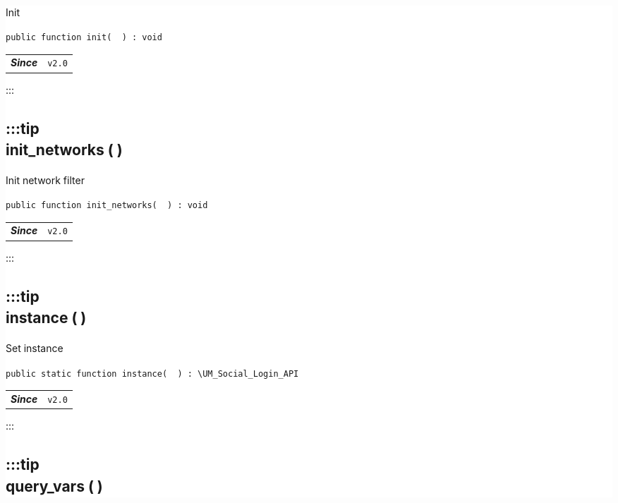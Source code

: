 Init

```php:no-line-numbers
public function init(  ) : void
```



| | |
|:--------:| ----------- |
| ***Since*** |`v2.0`<br />|




:::

  
:::tip <a id="UM_Social_Login_API::init_networks" style="display: block; position: relative; top: -5rem; visibility: hidden;"></a> init_networks ( )   
-----

Init network filter

```php:no-line-numbers
public function init_networks(  ) : void
```



| | |
|:--------:| ----------- |
| ***Since*** |`v2.0`<br />|




:::

  
:::tip <a id="UM_Social_Login_API::instance" style="display: block; position: relative; top: -5rem; visibility: hidden;"></a> instance ( )  <Badge text="static" type="warn"/>  
-----

Set instance

```php:no-line-numbers
public static function instance(  ) : \UM_Social_Login_API
```



| | |
|:--------:| ----------- |
| ***Since*** |`v2.0`<br />|




:::

  
:::tip <a id="UM_Social_Login_API::query_vars" style="display: block; position: relative; top: -5rem; visibility: hidden;"></a> query_vars ( )   
-----
